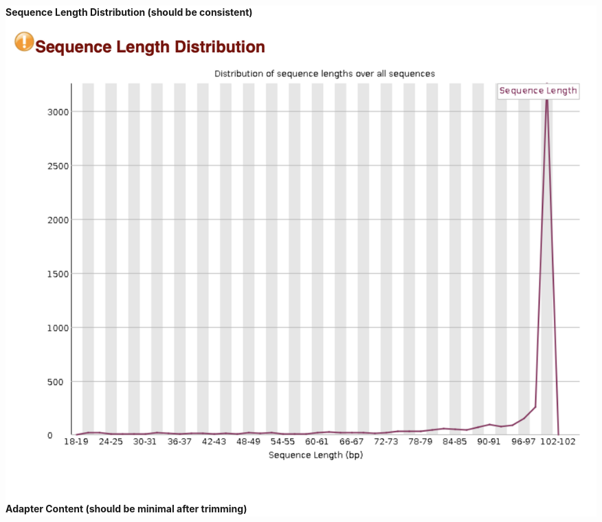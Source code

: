 
**Sequence Length Distribution (should be consistent)**
<img src="images/fastqc_2.png" alt="Sequence Length Distribution" width="1000" />

**Adapter Content (should be minimal after trimming)**